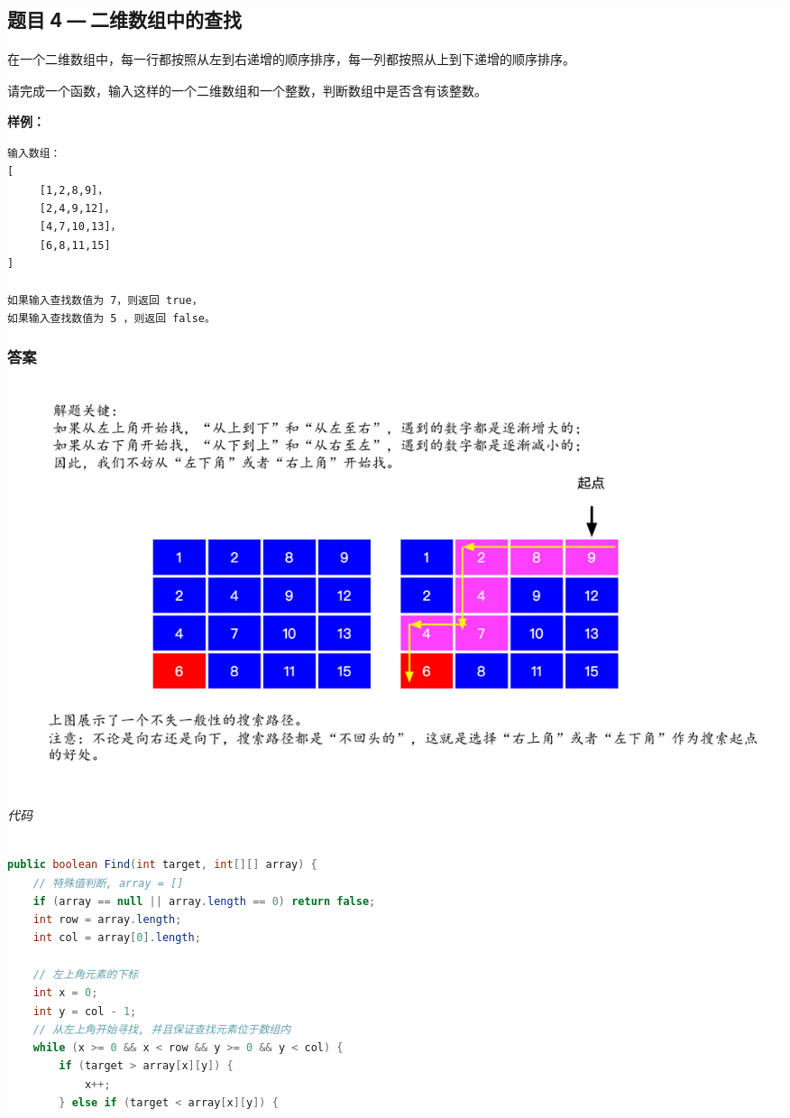 

## 题目 4 — 二维数组中的查找

在一个二维数组中，每一行都按照从左到右递增的顺序排序，每一列都按照从上到下递增的顺序排序。

请完成一个函数，输入这样的一个二维数组和一个整数，判断数组中是否含有该整数。

**样例：**

```
输入数组：
[
     [1,2,8,9]，
     [2,4,9,12]，
     [4,7,10,13]，
     [6,8,11,15]
]

如果输入查找数值为 7，则返回 true，
如果输入查找数值为 5 ，则返回 false。
```

### 答案

![ans4](.\图片\答案\ans4.jpg)

###### 代码

```java
public boolean Find(int target, int[][] array) {
    // 特殊值判断, array = []
    if (array == null || array.length == 0) return false;
    int row = array.length;
    int col = array[0].length;

    // 左上角元素的下标
    int x = 0;
    int y = col - 1;
    // 从左上角开始寻找, 并且保证查找元素位于数组内
    while (x >= 0 && x < row && y >= 0 && y < col) {
        if (target > array[x][y]) {
            x++;
        } else if (target < array[x][y]) {
```